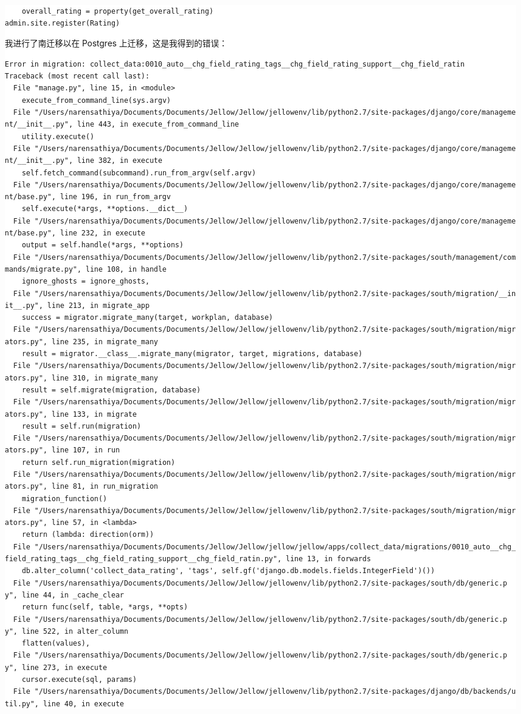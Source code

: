 ```
    overall_rating = property(get_overall_rating)
admin.site.register(Rating) 
```

我进行了南迁移以在 Postgres 上迁移，这是我得到的错误：

```
Error in migration: collect_data:0010_auto__chg_field_rating_tags__chg_field_rating_support__chg_field_ratin
Traceback (most recent call last):
  File "manage.py", line 15, in <module>
    execute_from_command_line(sys.argv)
  File "/Users/narensathiya/Documents/Documents/Jellow/Jellow/jellowenv/lib/python2.7/site-packages/django/core/management/__init__.py", line 443, in execute_from_command_line
    utility.execute()
  File "/Users/narensathiya/Documents/Documents/Jellow/Jellow/jellowenv/lib/python2.7/site-packages/django/core/management/__init__.py", line 382, in execute
    self.fetch_command(subcommand).run_from_argv(self.argv)
  File "/Users/narensathiya/Documents/Documents/Jellow/Jellow/jellowenv/lib/python2.7/site-packages/django/core/management/base.py", line 196, in run_from_argv
    self.execute(*args, **options.__dict__)
  File "/Users/narensathiya/Documents/Documents/Jellow/Jellow/jellowenv/lib/python2.7/site-packages/django/core/management/base.py", line 232, in execute
    output = self.handle(*args, **options)
  File "/Users/narensathiya/Documents/Documents/Jellow/Jellow/jellowenv/lib/python2.7/site-packages/south/management/commands/migrate.py", line 108, in handle
    ignore_ghosts = ignore_ghosts,
  File "/Users/narensathiya/Documents/Documents/Jellow/Jellow/jellowenv/lib/python2.7/site-packages/south/migration/__init__.py", line 213, in migrate_app
    success = migrator.migrate_many(target, workplan, database)
  File "/Users/narensathiya/Documents/Documents/Jellow/Jellow/jellowenv/lib/python2.7/site-packages/south/migration/migrators.py", line 235, in migrate_many
    result = migrator.__class__.migrate_many(migrator, target, migrations, database)
  File "/Users/narensathiya/Documents/Documents/Jellow/Jellow/jellowenv/lib/python2.7/site-packages/south/migration/migrators.py", line 310, in migrate_many
    result = self.migrate(migration, database)
  File "/Users/narensathiya/Documents/Documents/Jellow/Jellow/jellowenv/lib/python2.7/site-packages/south/migration/migrators.py", line 133, in migrate
    result = self.run(migration)
  File "/Users/narensathiya/Documents/Documents/Jellow/Jellow/jellowenv/lib/python2.7/site-packages/south/migration/migrators.py", line 107, in run
    return self.run_migration(migration)
  File "/Users/narensathiya/Documents/Documents/Jellow/Jellow/jellowenv/lib/python2.7/site-packages/south/migration/migrators.py", line 81, in run_migration
    migration_function()
  File "/Users/narensathiya/Documents/Documents/Jellow/Jellow/jellowenv/lib/python2.7/site-packages/south/migration/migrators.py", line 57, in <lambda>
    return (lambda: direction(orm))
  File "/Users/narensathiya/Documents/Documents/Jellow/Jellow/jellow/jellow/apps/collect_data/migrations/0010_auto__chg_field_rating_tags__chg_field_rating_support__chg_field_ratin.py", line 13, in forwards
    db.alter_column('collect_data_rating', 'tags', self.gf('django.db.models.fields.IntegerField')())
  File "/Users/narensathiya/Documents/Documents/Jellow/Jellow/jellowenv/lib/python2.7/site-packages/south/db/generic.py", line 44, in _cache_clear
    return func(self, table, *args, **opts)
  File "/Users/narensathiya/Documents/Documents/Jellow/Jellow/jellowenv/lib/python2.7/site-packages/south/db/generic.py", line 522, in alter_column
    flatten(values),
  File "/Users/narensathiya/Documents/Documents/Jellow/Jellow/jellowenv/lib/python2.7/site-packages/south/db/generic.py", line 273, in execute
    cursor.execute(sql, params)
  File "/Users/narensathiya/Documents/Documents/Jellow/Jellow/jellowenv/lib/python2.7/site-packages/django/db/backends/util.py", line 40, in execute
```